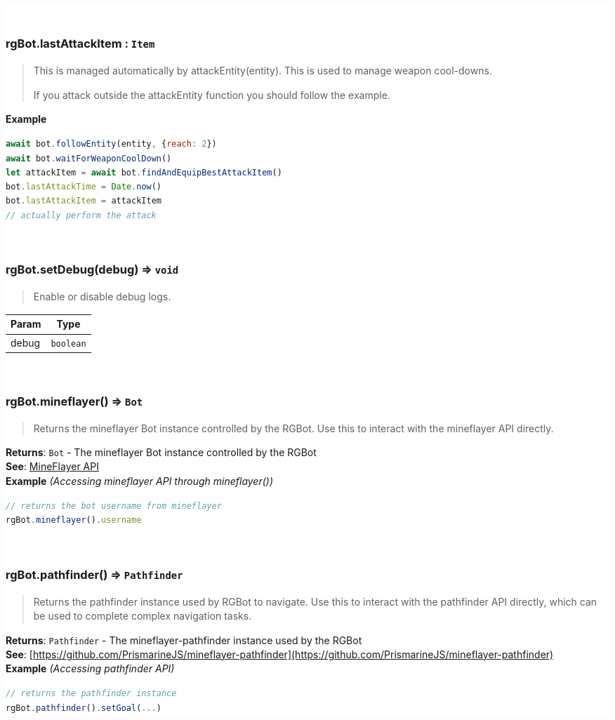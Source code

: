<br><a name="RGBot+lastAttackItem"></a>

### rgBot.lastAttackItem : <code>Item</code>
> This is managed automatically by attackEntity(entity).  This is used to manage weapon cool-downs.
> 
> If you attack outside the attackEntity function you should follow the example.

**Example**  
```js
await bot.followEntity(entity, {reach: 2})
await bot.waitForWeaponCoolDown()
let attackItem = await bot.findAndEquipBestAttackItem()
bot.lastAttackTime = Date.now()
bot.lastAttackItem = attackItem
// actually perform the attack
```

<br><a name="RGBot+setDebug"></a>

### rgBot.setDebug(debug) ⇒ <code>void</code>
> Enable or disable debug logs.


| Param | Type |
| --- | --- |
| debug | <code>boolean</code> | 


<br><a name="RGBot+mineflayer"></a>

### rgBot.mineflayer() ⇒ <code>Bot</code>
> Returns the mineflayer Bot instance controlled by the RGBot. Use this to interact with the mineflayer API directly.

**Returns**: <code>Bot</code> - The mineflayer Bot instance controlled by the RGBot  
**See**: [MineFlayer API](https://github.com/PrismarineJS/mineflayer/blob/master/docs/api.md)  
**Example** *(Accessing mineflayer API through mineflayer())*  
```js
// returns the bot username from mineflayer
rgBot.mineflayer().username
```

<br><a name="RGBot+pathfinder"></a>

### rgBot.pathfinder() ⇒ <code>Pathfinder</code>
> Returns the pathfinder instance used by RGBot to navigate. Use this to interact with the pathfinder API directly,
> which can be used to complete complex navigation tasks.

**Returns**: <code>Pathfinder</code> - The mineflayer-pathfinder instance used by the RGBot  
**See**: [https://github.com/PrismarineJS/mineflayer-pathfinder](https://github.com/PrismarineJS/mineflayer-pathfinder)  
**Example** *(Accessing pathfinder API)*  
```js
// returns the pathfinder instance
rgBot.pathfinder().setGoal(...)
```
